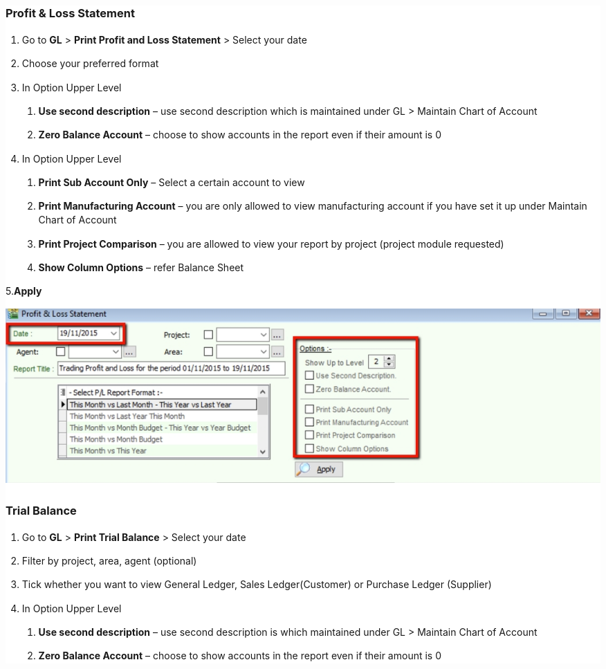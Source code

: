 ### Profit & Loss Statement

1. Go to **GL** > **Print Profit and Loss Statement** > Select your date

2. Choose your preferred format

3. In Option Upper Level

   1. **Use second description** – use second description which is maintained under GL > Maintain Chart of Account

   2. **Zero Balance Account** – choose to show accounts in the report even if their amount is 0

4. In Option Upper Level

   1. **Print Sub Account Only** – Select a certain account to view

   2. **Print Manufacturing Account** – you are only allowed to view manufacturing account if you have set it up under Maintain Chart of Account

   3. **Print Project Comparison** – you are allowed to view your report by project (project module requested)

   4. **Show Column Options** – refer Balance Sheet

5.**Apply**

   ![77](../../static/img/getting-started/user-guide/76.png)

### Trial Balance

1. Go to **GL** > **Print Trial Balance** > Select your date

2. Filter by project, area, agent (optional)

3. Tick whether you want to view General Ledger, Sales Ledger(Customer) or Purchase Ledger (Supplier)

4. In Option Upper Level

   1. **Use second description** – use second description is which maintained under GL > Maintain Chart of Account

   2. **Zero Balance Account** – choose to show accounts in the report even if their amount is 0
